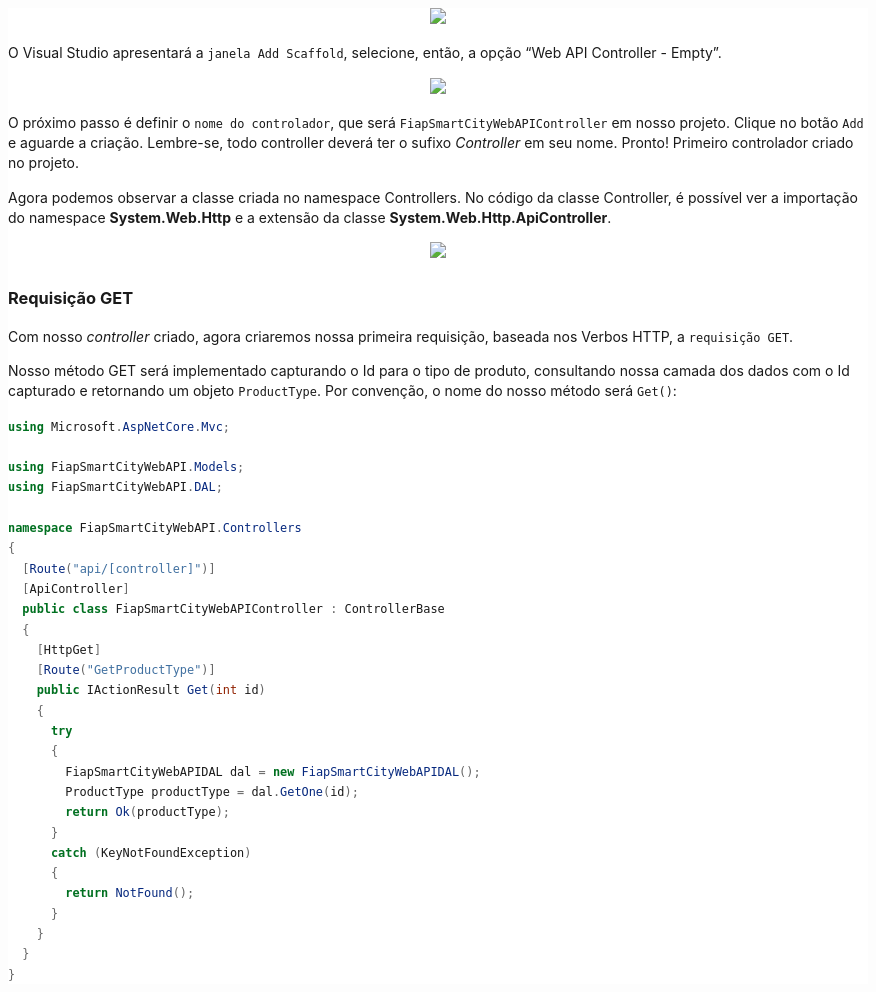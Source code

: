 <div align="center">
  <img width="700" src="https://user-images.githubusercontent.com/86172286/205189221-da1f08c3-4434-49d7-8084-8750357cb5b5.png">
</div>

O Visual Studio apresentará a `janela Add Scaffold`, selecione, então, a opção “Web API Controller - Empty”.

<div align="center">
  <img width="700" src="https://user-images.githubusercontent.com/86172286/205189266-426cdbb0-01c3-44cd-b4e3-2482de75a145.png">
</div>

O próximo passo é definir o `nome do controlador`, que será `FiapSmartCityWebAPIController` em nosso projeto. Clique no botão `Add` e aguarde a criação. 
Lembre-se, todo controller deverá ter o sufixo *Controller* em seu nome. Pronto! Primeiro controlador criado no projeto. 

Agora podemos observar a classe criada no namespace Controllers. No código da classe Controller, é possível ver a importação do namespace **System.Web.Http** e a extensão da classe **System.Web.Http.ApiController**.

<div align="center">
  <img width="700" src="https://user-images.githubusercontent.com/86172286/205189328-ede55f9c-42dd-4278-b96f-ef6467672e5e.png">
</div>

### Requisição GET

Com nosso *controller* criado, agora criaremos nossa primeira requisição, baseada nos Verbos HTTP, a `requisição GET`. 

Nosso método GET será implementado capturando o Id para o tipo de produto, consultando nossa camada dos dados com o Id capturado e retornando um objeto `ProductType`. Por convenção, o nome do nosso método será `Get()`:

``` C#
using Microsoft.AspNetCore.Mvc;

using FiapSmartCityWebAPI.Models;
using FiapSmartCityWebAPI.DAL;

namespace FiapSmartCityWebAPI.Controllers
{
  [Route("api/[controller]")]
  [ApiController]
  public class FiapSmartCityWebAPIController : ControllerBase
  {
    [HttpGet]
    [Route("GetProductType")]
    public IActionResult Get(int id)
    {
      try
      {
        FiapSmartCityWebAPIDAL dal = new FiapSmartCityWebAPIDAL();
        ProductType productType = dal.GetOne(id);
        return Ok(productType);
      }
      catch (KeyNotFoundException)
      {
        return NotFound();
      }
    }
  }
}
```

